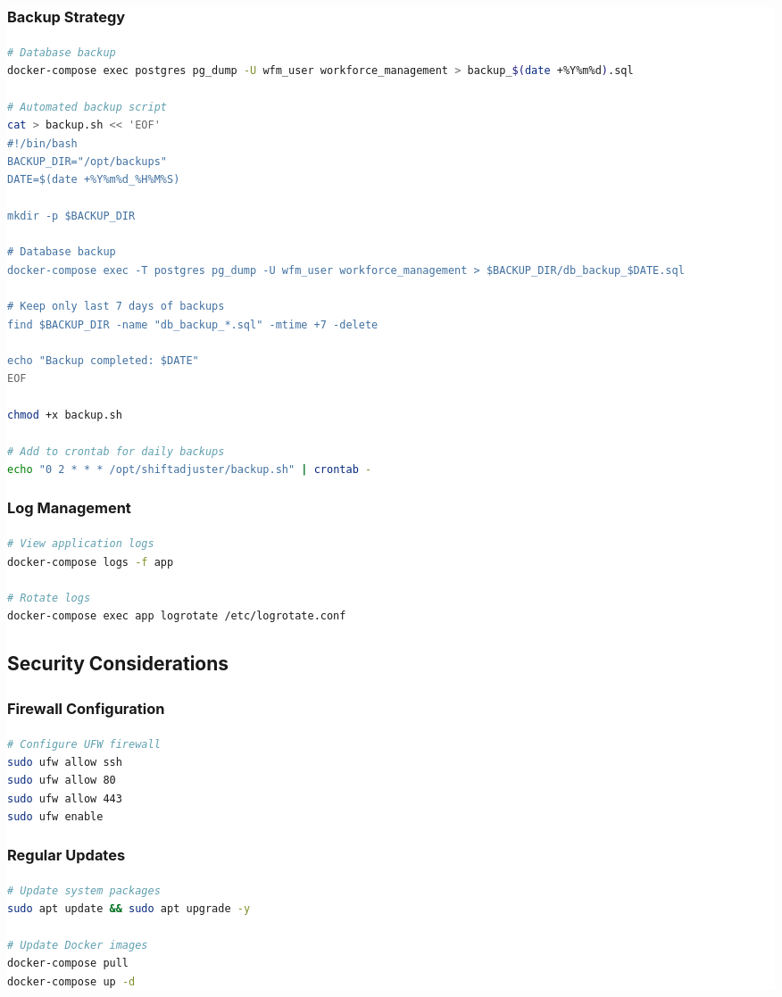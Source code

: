 ### Backup Strategy
```bash
# Database backup
docker-compose exec postgres pg_dump -U wfm_user workforce_management > backup_$(date +%Y%m%d).sql

# Automated backup script
cat > backup.sh << 'EOF'
#!/bin/bash
BACKUP_DIR="/opt/backups"
DATE=$(date +%Y%m%d_%H%M%S)

mkdir -p $BACKUP_DIR

# Database backup
docker-compose exec -T postgres pg_dump -U wfm_user workforce_management > $BACKUP_DIR/db_backup_$DATE.sql

# Keep only last 7 days of backups
find $BACKUP_DIR -name "db_backup_*.sql" -mtime +7 -delete

echo "Backup completed: $DATE"
EOF

chmod +x backup.sh

# Add to crontab for daily backups
echo "0 2 * * * /opt/shiftadjuster/backup.sh" | crontab -
```

### Log Management
```bash
# View application logs
docker-compose logs -f app

# Rotate logs
docker-compose exec app logrotate /etc/logrotate.conf
```

## Security Considerations

### Firewall Configuration
```bash
# Configure UFW firewall
sudo ufw allow ssh
sudo ufw allow 80
sudo ufw allow 443
sudo ufw enable
```

### Regular Updates
```bash
# Update system packages
sudo apt update && sudo apt upgrade -y

# Update Docker images
docker-compose pull
docker-compose up -d
```
